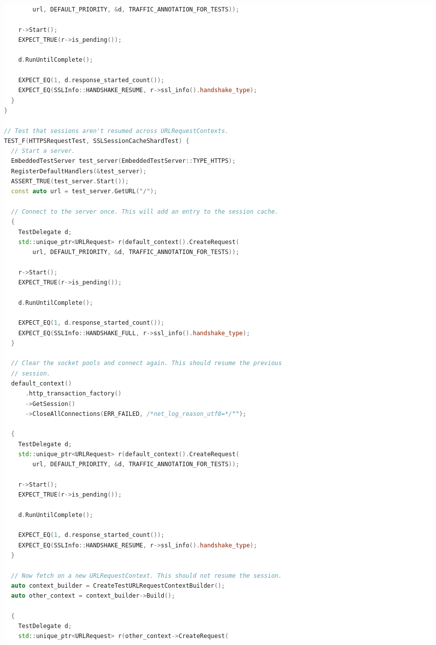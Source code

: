 ```cpp
        url, DEFAULT_PRIORITY, &d, TRAFFIC_ANNOTATION_FOR_TESTS));

    r->Start();
    EXPECT_TRUE(r->is_pending());

    d.RunUntilComplete();

    EXPECT_EQ(1, d.response_started_count());
    EXPECT_EQ(SSLInfo::HANDSHAKE_RESUME, r->ssl_info().handshake_type);
  }
}

// Test that sessions aren't resumed across URLRequestContexts.
TEST_F(HTTPSRequestTest, SSLSessionCacheShardTest) {
  // Start a server.
  EmbeddedTestServer test_server(EmbeddedTestServer::TYPE_HTTPS);
  RegisterDefaultHandlers(&test_server);
  ASSERT_TRUE(test_server.Start());
  const auto url = test_server.GetURL("/");

  // Connect to the server once. This will add an entry to the session cache.
  {
    TestDelegate d;
    std::unique_ptr<URLRequest> r(default_context().CreateRequest(
        url, DEFAULT_PRIORITY, &d, TRAFFIC_ANNOTATION_FOR_TESTS));

    r->Start();
    EXPECT_TRUE(r->is_pending());

    d.RunUntilComplete();

    EXPECT_EQ(1, d.response_started_count());
    EXPECT_EQ(SSLInfo::HANDSHAKE_FULL, r->ssl_info().handshake_type);
  }

  // Clear the socket pools and connect again. This should resume the previous
  // session.
  default_context()
      .http_transaction_factory()
      ->GetSession()
      ->CloseAllConnections(ERR_FAILED, /*net_log_reason_utf8=*/"");

  {
    TestDelegate d;
    std::unique_ptr<URLRequest> r(default_context().CreateRequest(
        url, DEFAULT_PRIORITY, &d, TRAFFIC_ANNOTATION_FOR_TESTS));

    r->Start();
    EXPECT_TRUE(r->is_pending());

    d.RunUntilComplete();

    EXPECT_EQ(1, d.response_started_count());
    EXPECT_EQ(SSLInfo::HANDSHAKE_RESUME, r->ssl_info().handshake_type);
  }

  // Now fetch on a new URLRequestContext. This should not resume the session.
  auto context_builder = CreateTestURLRequestContextBuilder();
  auto other_context = context_builder->Build();

  {
    TestDelegate d;
    std::unique_ptr<URLRequest> r(other_context->CreateRequest(
```
